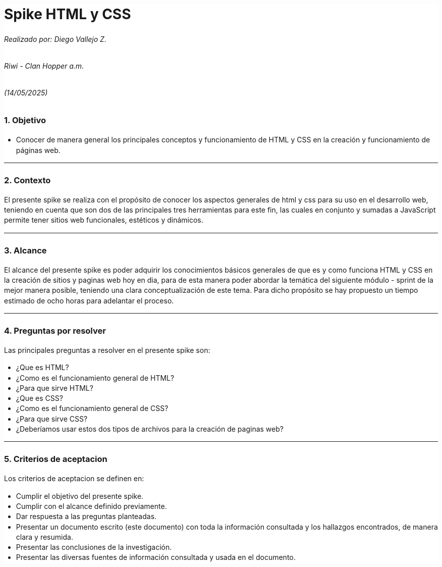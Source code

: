 # Spike HTML y CSS
###### Realizado por: Diego Vallejo Z. 
###### Riwi - Clan Hopper a.m.
###### (14/05/2025)


### 1. Objetivo
- Conocer de manera general los principales conceptos y funcionamiento de HTML y CSS en la creación y funcionamiento de páginas web.

___

### 2. Contexto
El presente spike se realiza con el propósito de conocer los aspectos generales de html y css para su uso en el desarrollo web, teniendo en cuenta que son dos de las principales tres herramientas para este fin, las cuales en conjunto y sumadas a JavaScript permite tener sitios web funcionales, estéticos y dinámicos.

___
### 3. Alcance
El alcance del presente spike es poder adquirir los conocimientos básicos generales de que es y como funciona HTML y CSS en la creación de sitios y paginas web hoy en dia, para de esta manera poder abordar la temática del siguiente módulo - sprint de la mejor manera posible, teniendo una clara conceptualización de este tema. Para dicho propósito se hay propuesto un tiempo estimado de ocho horas para adelantar el proceso.

___
### 4. Preguntas por resolver

Las principales preguntas a resolver en el presente spike son:
- ¿Que es HTML?
- ¿Como es el funcionamiento general de HTML?
- ¿Para que sirve HTML?
- ¿Que es CSS?
- ¿Como es el funcionamiento general de CSS?
- ¿Para que sirve CSS?
- ¿Deberíamos usar estos dos tipos de archivos para la creación de paginas web?

___
### 5. Criterios de aceptacion
Los criterios de aceptacion se definen en:
- Cumplir el objetivo del presente spike.
- Cumplir con el alcance definido previamente.
- Dar respuesta a las preguntas planteadas.
- Presentar un documento escrito (este documento) con toda la información consultada y los hallazgos encontrados, de manera clara y resumida.
- Presentar las conclusiones de la investigación.
- Presentar las diversas fuentes de información consultada y usada en el documento.
